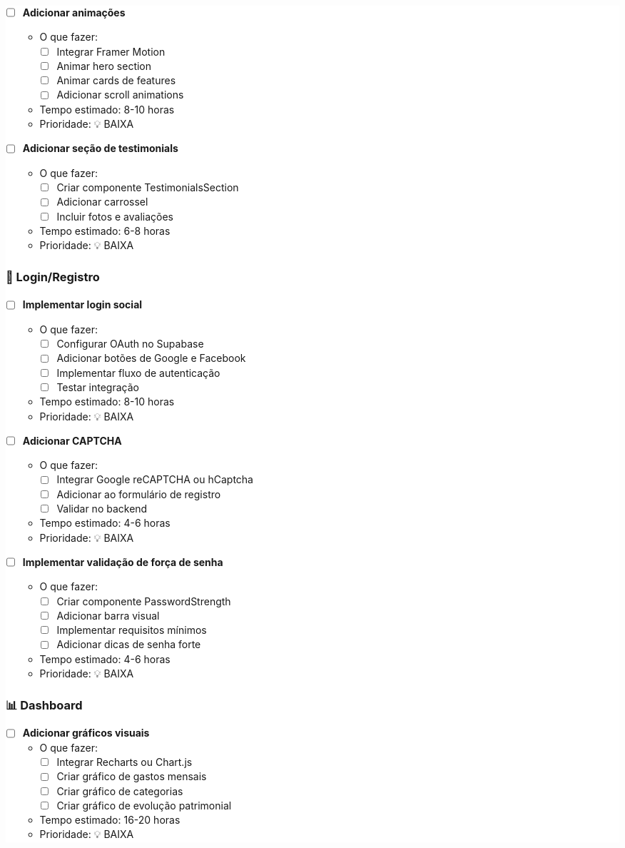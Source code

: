 - [ ] **Adicionar animações**
  - O que fazer:
    - [ ] Integrar Framer Motion
    - [ ] Animar hero section
    - [ ] Animar cards de features
    - [ ] Adicionar scroll animations
  - Tempo estimado: 8-10 horas
  - Prioridade: 💡 BAIXA

- [ ] **Adicionar seção de testimonials**
  - O que fazer:
    - [ ] Criar componente TestimonialsSection
    - [ ] Adicionar carrossel
    - [ ] Incluir fotos e avaliações
  - Tempo estimado: 6-8 horas
  - Prioridade: 💡 BAIXA

### 🔐 Login/Registro

- [ ] **Implementar login social**
  - O que fazer:
    - [ ] Configurar OAuth no Supabase
    - [ ] Adicionar botões de Google e Facebook
    - [ ] Implementar fluxo de autenticação
    - [ ] Testar integração
  - Tempo estimado: 8-10 horas
  - Prioridade: 💡 BAIXA

- [ ] **Adicionar CAPTCHA**
  - O que fazer:
    - [ ] Integrar Google reCAPTCHA ou hCaptcha
    - [ ] Adicionar ao formulário de registro
    - [ ] Validar no backend
  - Tempo estimado: 4-6 horas
  - Prioridade: 💡 BAIXA

- [ ] **Implementar validação de força de senha**
  - O que fazer:
    - [ ] Criar componente PasswordStrength
    - [ ] Adicionar barra visual
    - [ ] Implementar requisitos mínimos
    - [ ] Adicionar dicas de senha forte
  - Tempo estimado: 4-6 horas
  - Prioridade: 💡 BAIXA

### 📊 Dashboard

- [ ] **Adicionar gráficos visuais**
  - O que fazer:
    - [ ] Integrar Recharts ou Chart.js
    - [ ] Criar gráfico de gastos mensais
    - [ ] Criar gráfico de categorias
    - [ ] Criar gráfico de evolução patrimonial
  - Tempo estimado: 16-20 horas
  - Prioridade: 💡 BAIXA
